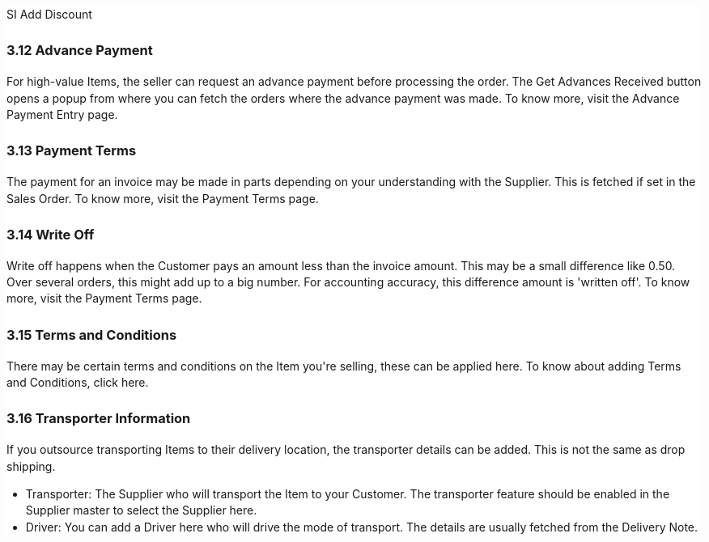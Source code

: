 SI Add Discount

### 3.12 Advance Payment

For high-value Items, the seller can request an advance payment before processing the order. The Get Advances Received button opens a popup from where you can fetch the orders where the advance payment was made. To know more, visit the Advance Payment Entry page.

### 3.13 Payment Terms

The payment for an invoice may be made in parts depending on your understanding with the Supplier. This is fetched if set in the Sales Order. To know more, visit the Payment Terms page.

### 3.14 Write Off

Write off happens when the Customer pays an amount less than the invoice amount. This may be a small difference like 0.50. Over several orders, this might add up to a big number. For accounting accuracy, this difference amount is 'written off'. To know more, visit the Payment Terms page.

### 3.15 Terms and Conditions

There may be certain terms and conditions on the Item you're selling, these can be applied here. To know about adding Terms and Conditions, click here.

### 3.16 Transporter Information

If you outsource transporting Items to their delivery location, the transporter details can be added. This is not the same as drop shipping.

- Transporter: The Supplier who will transport the Item to your Customer. The transporter feature should be enabled in the Supplier master to select the Supplier here.
- Driver: You can add a Driver here who will drive the mode of transport.
  The details are usually fetched from the Delivery Note.
